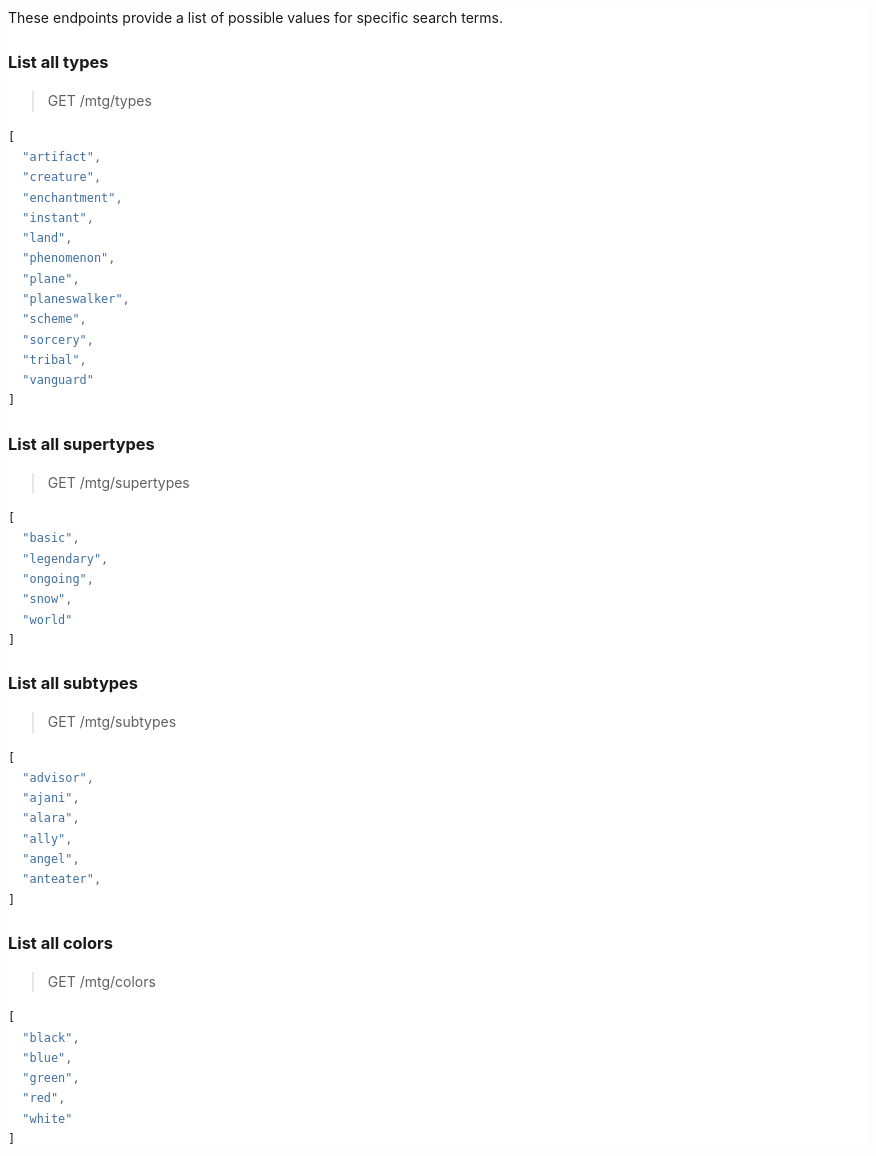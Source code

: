 These endpoints provide a list of possible values for specific search terms.

### List all types

> GET /mtg/types

```js
[
  "artifact",
  "creature",
  "enchantment",
  "instant",
  "land",
  "phenomenon",
  "plane",
  "planeswalker",
  "scheme",
  "sorcery",
  "tribal",
  "vanguard"
]
```

### List all supertypes

> GET /mtg/supertypes

```js
[
  "basic",
  "legendary",
  "ongoing",
  "snow",
  "world"
]
```

### List all subtypes

> GET /mtg/subtypes

```js
[
  "advisor",
  "ajani",
  "alara",
  "ally",
  "angel",
  "anteater",
]
```
### List all colors

> GET /mtg/colors

```js
[
  "black",
  "blue",
  "green",
  "red",
  "white"
]
```

